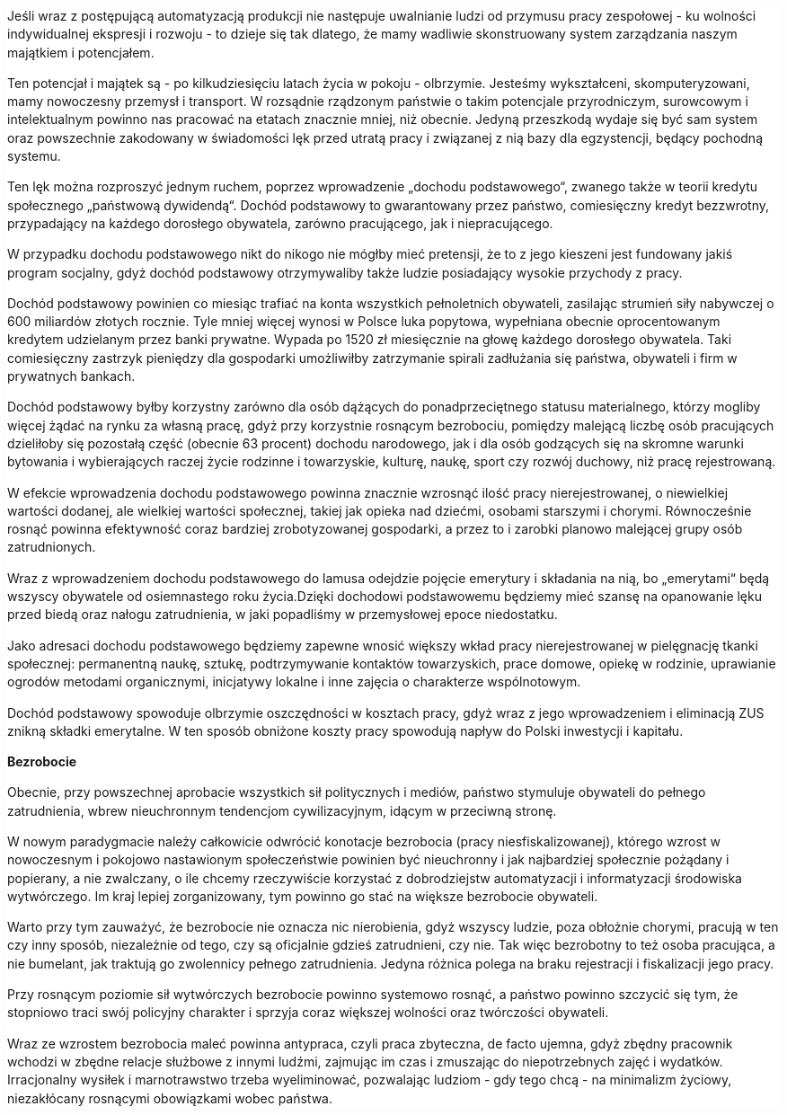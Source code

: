 <p>Jeśli wraz z postępującą automatyzacją produkcji nie następuje uwalnianie ludzi od przymusu pracy zespołowej - ku wolności indywidualnej ekspresji i rozwoju - to dzieje się tak dlatego, że mamy wadliwie skonstruowany system zarządzania naszym majątkiem i potencjałem.</p>
<p>Ten potencjał i majątek są - po kilkudziesięciu latach życia w pokoju - olbrzymie. Jesteśmy wykształceni, skomputeryzowani, mamy nowoczesny przemysł i transport. W rozsądnie rządzonym państwie o takim potencjale przyrodniczym, surowcowym i intelektualnym powinno nas pracować na etatach znacznie mniej, niż obecnie. Jedyną przeszkodą wydaje się być sam system oraz powszechnie zakodowany w świadomości lęk przed utratą pracy i związanej z nią bazy dla egzystencji, będący pochodną systemu.</p>
<p>Ten lęk można rozproszyć jednym ruchem, poprzez wprowadzenie „dochodu podstawowego“, zwanego także w teorii kredytu społecznego „państwową dywidendą“. Dochód podstawowy to gwarantowany przez państwo, comiesięczny kredyt bezzwrotny, przypadający na każdego dorosłego obywatela, zarówno pracującego, jak i niepracującego.</p>
<p>W przypadku dochodu podstawowego nikt do nikogo nie mógłby mieć pretensji, że to z jego kieszeni jest fundowany jakiś program socjalny, gdyż dochód podstawowy otrzymywaliby także ludzie posiadający wysokie przychody z pracy.</p>
<p>Dochód podstawowy powinien co miesiąc trafiać na konta wszystkich pełnoletnich obywateli, zasilając strumień siły nabywczej o 600 miliardów złotych rocznie. Tyle mniej więcej wynosi w Polsce luka popytowa, wypełniana obecnie oprocentowanym kredytem udzielanym przez banki prywatne. Wypada po 1520 zł miesięcznie na głowę każdego dorosłego obywatela. Taki comiesięczny zastrzyk pieniędzy dla gospodarki umożliwiłby zatrzymanie spirali zadłużania się państwa, obywateli i firm w prywatnych bankach.</p>
<p>Dochód podstawowy byłby korzystny zarówno dla osób dążących do ponadprzeciętnego statusu materialnego, którzy mogliby więcej żądać na rynku za własną pracę, gdyż przy korzystnie rosnącym bezrobociu, pomiędzy malejącą liczbę osób pracujących dzieliłoby się pozostałą część (obecnie 63 procent) dochodu narodowego, jak i dla osób godzących się na skromne warunki bytowania i wybierających raczej życie rodzinne i towarzyskie, kulturę, naukę, sport czy rozwój duchowy, niż pracę rejestrowaną.</p>
<p>W efekcie wprowadzenia dochodu podstawowego powinna znacznie wzrosnąć ilość pracy nierejestrowanej, o niewielkiej wartości dodanej, ale wielkiej wartości społecznej, takiej jak opieka nad dziećmi, osobami starszymi i chorymi. Równocześnie rosnąć powinna efektywność coraz bardziej zrobotyzowanej gospodarki, a przez to i zarobki planowo malejącej grupy osób zatrudnionych.</p>
<p>Wraz z wprowadzeniem dochodu podstawowego do lamusa odejdzie pojęcie emerytury i składania na nią, bo „emerytami“ będą wszyscy obywatele od osiemnastego roku życia.Dzięki dochodowi podstawowemu będziemy mieć szansę na opanowanie lęku przed biedą oraz nałogu zatrudnienia, w jaki popadliśmy w przemysłowej epoce niedostatku.</p>
<p>Jako adresaci dochodu podstawowego będziemy zapewne wnosić większy wkład pracy nierejestrowanej w pielęgnację tkanki społecznej: permanentną naukę, sztukę, podtrzymywanie kontaktów towarzyskich, prace domowe, opiekę w rodzinie, uprawianie ogrodów metodami organicznymi, inicjatywy lokalne i inne zajęcia o charakterze wspólnotowym.</p>
<p>Dochód podstawowy spowoduje olbrzymie oszczędności w kosztach pracy, gdyż wraz z jego wprowadzeniem i eliminacją ZUS znikną składki emerytalne. W ten sposób obniżone koszty pracy spowodują napływ do Polski inwestycji i kapitału.</p>
<p><strong>Bezrobocie</strong></p>
<p>Obecnie, przy powszechnej aprobacie wszystkich sił politycznych i mediów, państwo stymuluje obywateli do pełnego zatrudnienia, wbrew nieuchronnym tendencjom cywilizacyjnym, idącym w przeciwną stronę.</p>
<p>W nowym paradygmacie należy całkowicie odwrócić konotacje bezrobocia (pracy niesfiskalizowanej), którego wzrost w nowoczesnym i pokojowo nastawionym społeczeństwie powinien być nieuchronny i jak najbardziej społecznie pożądany i popierany, a nie zwalczany, o ile chcemy rzeczywiście korzystać z dobrodziejstw automatyzacji i informatyzacji środowiska wytwórczego. Im kraj lepiej zorganizowany, tym powinno go stać na większe bezrobocie obywateli.</p>
<p>Warto przy tym zauważyć, że bezrobocie nie oznacza nic nierobienia, gdyż wszyscy ludzie, poza obłożnie chorymi, pracują w ten czy inny sposób, niezależnie od tego, czy są oficjalnie gdzieś zatrudnieni, czy nie. Tak więc bezrobotny to też osoba pracująca, a nie bumelant, jak traktują go zwolennicy pełnego zatrudnienia. Jedyna różnica polega na braku rejestracji i fiskalizacji jego pracy.</p>
<p>Przy rosnącym poziomie sił wytwórczych bezrobocie powinno systemowo rosnąć, a państwo powinno szczycić się tym, że stopniowo traci swój policyjny charakter i sprzyja coraz większej wolności oraz twórczości obywateli.</p>
<p>Wraz ze wzrostem bezrobocia maleć powinna antypraca, czyli praca zbyteczna, de facto ujemna, gdyż zbędny pracownik wchodzi w zbędne relacje służbowe z innymi ludźmi, zajmując im czas i zmuszając do niepotrzebnych zajęć i wydatków. Irracjonalny wysiłek i marnotrawstwo trzeba wyeliminować, pozwalając ludziom - gdy tego chcą - na minimalizm życiowy, niezakłócany rosnącymi obowiązkami wobec państwa.</p>